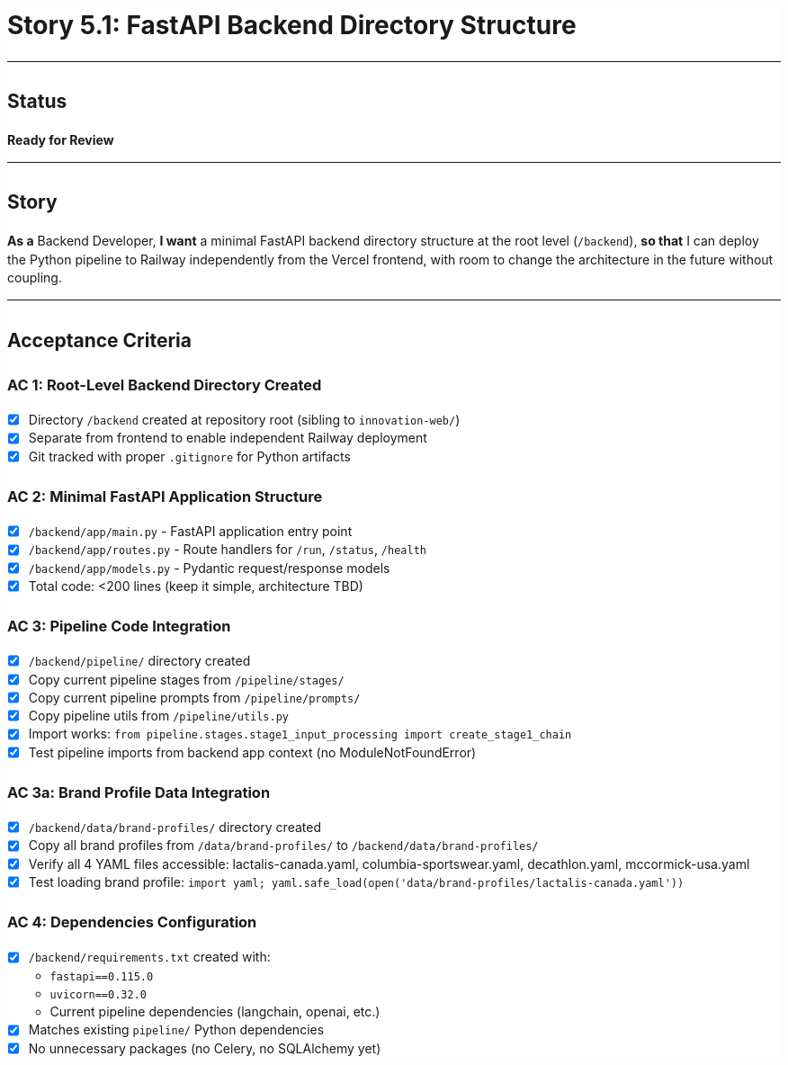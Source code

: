 # Story 5.1: FastAPI Backend Directory Structure

---

## Status

**Ready for Review**

---

## Story

**As a** Backend Developer,
**I want** a minimal FastAPI backend directory structure at the root level (`/backend`),
**so that** I can deploy the Python pipeline to Railway independently from the Vercel frontend, with room to change the architecture in the future without coupling.

---

## Acceptance Criteria

### AC 1: Root-Level Backend Directory Created
- [x] Directory `/backend` created at repository root (sibling to `innovation-web/`)
- [x] Separate from frontend to enable independent Railway deployment
- [x] Git tracked with proper `.gitignore` for Python artifacts

### AC 2: Minimal FastAPI Application Structure
- [x] `/backend/app/main.py` - FastAPI application entry point
- [x] `/backend/app/routes.py` - Route handlers for `/run`, `/status`, `/health`
- [x] `/backend/app/models.py` - Pydantic request/response models
- [x] Total code: <200 lines (keep it simple, architecture TBD)

### AC 3: Pipeline Code Integration
- [x] `/backend/pipeline/` directory created
- [x] Copy current pipeline stages from `/pipeline/stages/`
- [x] Copy current pipeline prompts from `/pipeline/prompts/`
- [x] Copy pipeline utils from `/pipeline/utils.py`
- [x] Import works: `from pipeline.stages.stage1_input_processing import create_stage1_chain`
- [x] Test pipeline imports from backend app context (no ModuleNotFoundError)

### AC 3a: Brand Profile Data Integration
- [x] `/backend/data/brand-profiles/` directory created
- [x] Copy all brand profiles from `/data/brand-profiles/` to `/backend/data/brand-profiles/`
- [x] Verify all 4 YAML files accessible: lactalis-canada.yaml, columbia-sportswear.yaml, decathlon.yaml, mccormick-usa.yaml
- [x] Test loading brand profile: `import yaml; yaml.safe_load(open('data/brand-profiles/lactalis-canada.yaml'))`

### AC 4: Dependencies Configuration
- [x] `/backend/requirements.txt` created with:
  - `fastapi==0.115.0`
  - `uvicorn==0.32.0`
  - Current pipeline dependencies (langchain, openai, etc.)
- [x] Matches existing `pipeline/` Python dependencies
- [x] No unnecessary packages (no Celery, no SQLAlchemy yet)
